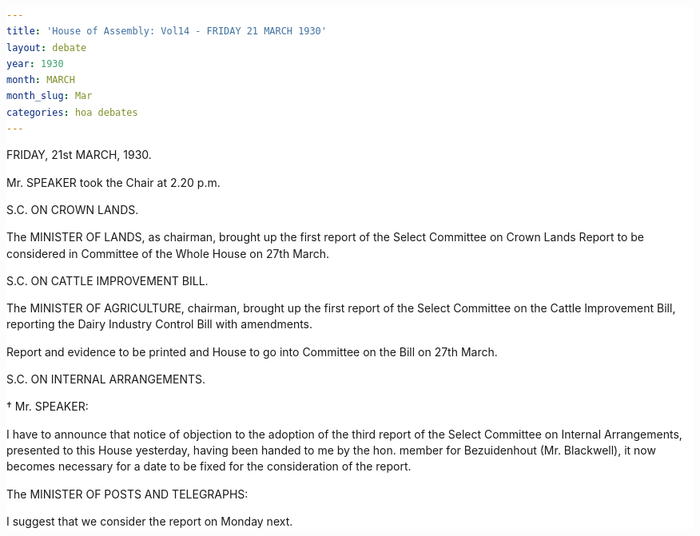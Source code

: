 ```yaml
---
title: 'House of Assembly: Vol14 - FRIDAY 21 MARCH 1930'
layout: debate
year: 1930
month: MARCH
month_slug: Mar
categories: hoa debates
---
```


<debateSection name="#opening">

<heading>FRIDAY, 21st MARCH, 1930.</heading>

<p>Mr. SPEAKER took the Chair at <recordedTime time="1930-03-21T14:20:00">2.20 p.m.</recordedTime></p>

<debateSection name="#s.c._on_crown_lands">

<heading>S.C. ON CROWN LANDS.</heading>

<p>The MINISTER OF LANDS, as chairman, brought up the first report of the Select Committee on Crown Lands Report to be considered in Committee of the Whole House on 27th March.</p>

</debateSection>

<debateSection name="#s.c._on_cattle_improvement_bill">

<heading>S.C. ON CATTLE IMPROVEMENT BILL.</heading>

<p>The MINISTER OF AGRICULTURE, chairman, brought up the first report of the Select Committee on the Cattle Improvement Bill, reporting the Dairy Industry Control Bill with amendments.</p>

<p>Report and evidence to be printed and House to go into Committee on the Bill on 27th March.</p>

</debateSection>

<debateSection name="#s.c._on_internal_arrangements">

<heading>S.C. ON INTERNAL ARRANGEMENTS.</heading>

<speech by="#speaker">

<from>&#x2020; Mr. <person refersTo="hansard_za">SPEAKER</person>:</from>

<p>I have to announce that notice of objection to the adoption of the third report of the Select Committee on Internal Arrangements, presented to this House yesterday, having been handed to me by the hon. member for Bezuidenhout (Mr. Blackwell), it now becomes necessary for a date to be fixed for the consideration of the report.</p>

</speech>

<speech by="#minister_of_posts_and_telegraphs">

<from>The <person refersTo="hansard_za">MINISTER OF POSTS AND TELEGRAPHS</person>:</from>

<p>I suggest that we consider the report on Monday next.</p>

</speech>
